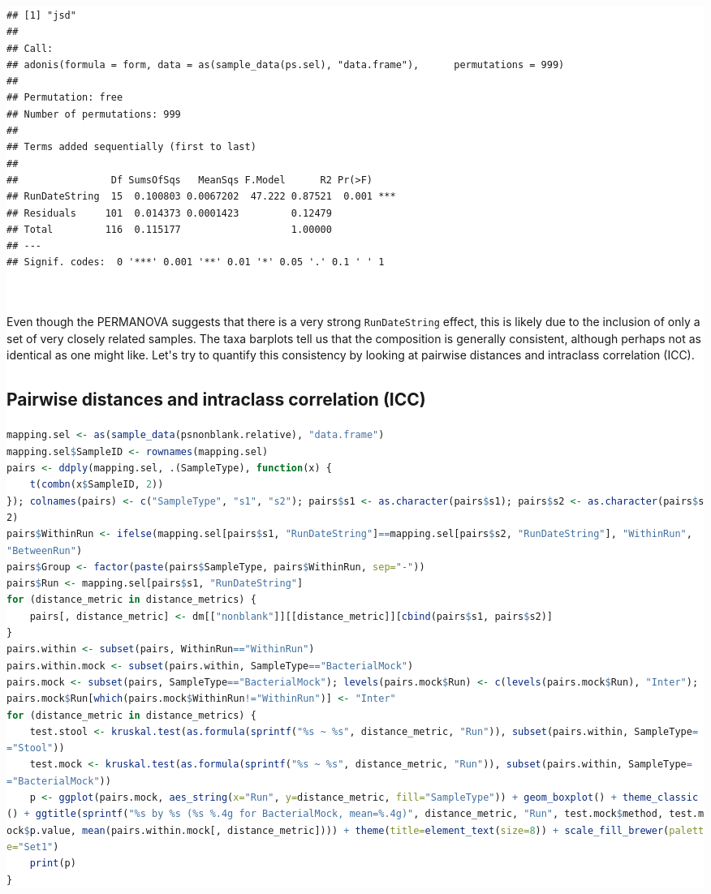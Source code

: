 ```
## [1] "jsd"
## 
## Call:
## adonis(formula = form, data = as(sample_data(ps.sel), "data.frame"),      permutations = 999) 
## 
## Permutation: free
## Number of permutations: 999
## 
## Terms added sequentially (first to last)
## 
##                Df SumsOfSqs   MeanSqs F.Model      R2 Pr(>F)    
## RunDateString  15  0.100803 0.0067202  47.222 0.87521  0.001 ***
## Residuals     101  0.014373 0.0001423         0.12479           
## Total         116  0.115177                   1.00000           
## ---
## Signif. codes:  0 '***' 0.001 '**' 0.01 '*' 0.05 '.' 0.1 ' ' 1
```
<br><br>
Even though the PERMANOVA suggests that there is a very strong `RunDateString` effect, this is likely due to the inclusion of only a set of very closely related samples. The taxa barplots tell us that the composition is generally consistent, although perhaps not as identical as one might like. Let's try to quantify this consistency by looking at pairwise distances and intraclass correlation (ICC). 

## Pairwise distances and intraclass correlation (ICC)

```r
mapping.sel <- as(sample_data(psnonblank.relative), "data.frame")
mapping.sel$SampleID <- rownames(mapping.sel)
pairs <- ddply(mapping.sel, .(SampleType), function(x) {
	t(combn(x$SampleID, 2))
}); colnames(pairs) <- c("SampleType", "s1", "s2"); pairs$s1 <- as.character(pairs$s1); pairs$s2 <- as.character(pairs$s2)
pairs$WithinRun <- ifelse(mapping.sel[pairs$s1, "RunDateString"]==mapping.sel[pairs$s2, "RunDateString"], "WithinRun", "BetweenRun")
pairs$Group <- factor(paste(pairs$SampleType, pairs$WithinRun, sep="-"))
pairs$Run <- mapping.sel[pairs$s1, "RunDateString"]
for (distance_metric in distance_metrics) {
	pairs[, distance_metric] <- dm[["nonblank"]][[distance_metric]][cbind(pairs$s1, pairs$s2)]
}
pairs.within <- subset(pairs, WithinRun=="WithinRun")
pairs.within.mock <- subset(pairs.within, SampleType=="BacterialMock")
pairs.mock <- subset(pairs, SampleType=="BacterialMock"); levels(pairs.mock$Run) <- c(levels(pairs.mock$Run), "Inter"); pairs.mock$Run[which(pairs.mock$WithinRun!="WithinRun")] <- "Inter"
for (distance_metric in distance_metrics) {
	test.stool <- kruskal.test(as.formula(sprintf("%s ~ %s", distance_metric, "Run")), subset(pairs.within, SampleType=="Stool"))
	test.mock <- kruskal.test(as.formula(sprintf("%s ~ %s", distance_metric, "Run")), subset(pairs.within, SampleType=="BacterialMock"))
	p <- ggplot(pairs.mock, aes_string(x="Run", y=distance_metric, fill="SampleType")) + geom_boxplot() + theme_classic() + ggtitle(sprintf("%s by %s (%s %.4g for BacterialMock, mean=%.4g)", distance_metric, "Run", test.mock$method, test.mock$p.value, mean(pairs.within.mock[, distance_metric]))) + theme(title=element_text(size=8)) + scale_fill_brewer(palette="Set1")
	print(p)
}
```
